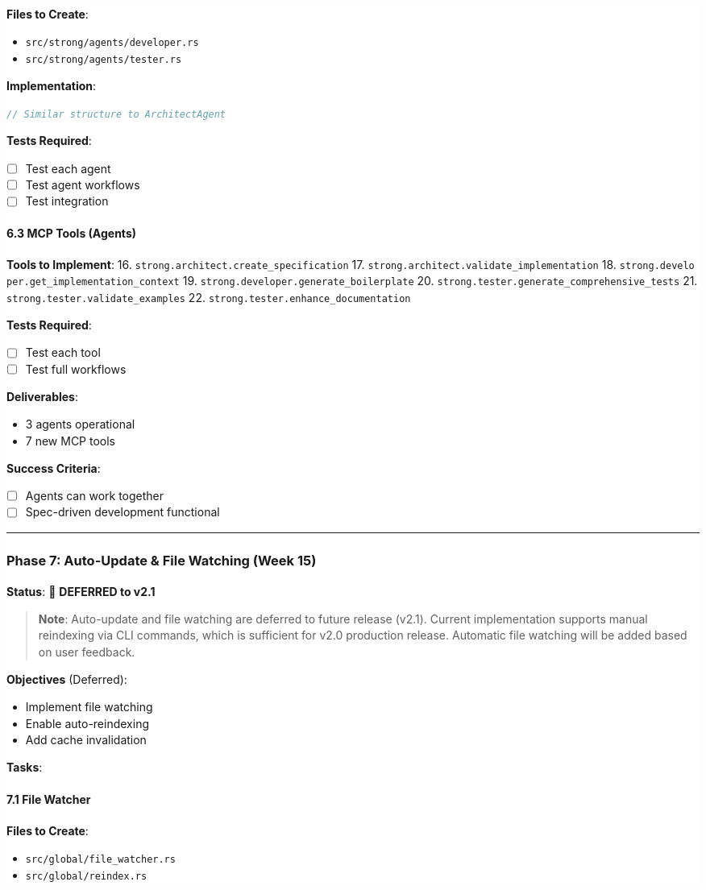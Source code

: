 **Files to Create**:
- `src/strong/agents/developer.rs`
- `src/strong/agents/tester.rs`

**Implementation**:
```rust
// Similar structure to ArchitectAgent
```

**Tests Required**:
- [ ] Test each agent
- [ ] Test agent workflows
- [ ] Test integration

#### 6.3 MCP Tools (Agents)

**Tools to Implement**:
16. `strong.architect.create_specification`
17. `strong.architect.validate_implementation`
18. `strong.developer.get_implementation_context`
19. `strong.developer.generate_boilerplate`
20. `strong.tester.generate_comprehensive_tests`
21. `strong.tester.validate_examples`
22. `strong.tester.enhance_documentation`

**Tests Required**:
- [ ] Test each tool
- [ ] Test full workflows

**Deliverables**:
- 3 agents operational
- 7 new MCP tools

**Success Criteria**:
- [ ] Agents can work together
- [ ] Spec-driven development functional

---

### Phase 7: Auto-Update & File Watching (Week 15)

**Status**: 🔄 **DEFERRED to v2.1**

> **Note**: Auto-update and file watching are deferred to future release (v2.1). Current implementation supports manual reindexing via CLI commands, which is sufficient for v2.0 production release. Automatic file watching will be added based on user feedback.

**Objectives** (Deferred):
- Implement file watching
- Enable auto-reindexing
- Add cache invalidation

**Tasks**:

#### 7.1 File Watcher

**Files to Create**:
- `src/global/file_watcher.rs`
- `src/global/reindex.rs`
